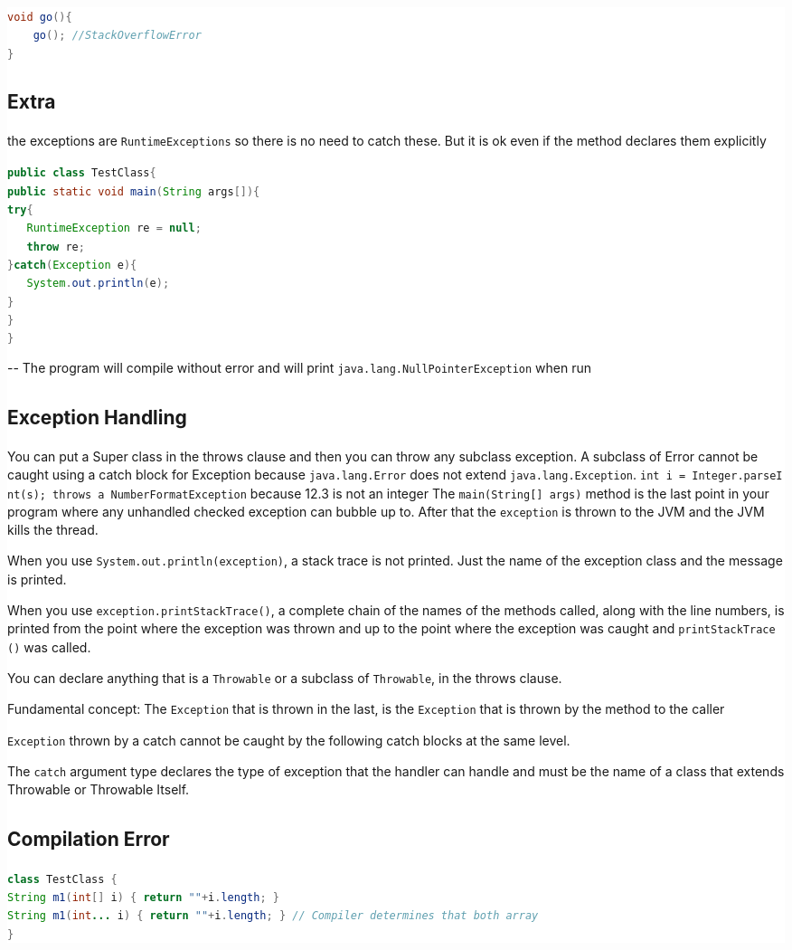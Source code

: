 ```java
void go(){
    go(); //StackOverflowError
}
```

Extra
---

the exceptions are `RuntimeExceptions` so there is no need to catch these. But it is ok even if the method declares them explicitly

```java
public class TestClass{
public static void main(String args[]){
try{
   RuntimeException re = null;
   throw re;
}catch(Exception e){
   System.out.println(e);
}
}
}
```
-- The program will compile without error and will print `java.lang.NullPointerException` when run

Exception Handling
---------------------------
You can put a Super class in the throws clause and then you can throw any subclass exception.
A subclass of Error cannot be caught using a catch block for Exception because `java.lang.Error` does not extend `java.lang.Exception`.
`int i = Integer.parseInt(s); throws a NumberFormatException` because 12.3 is not an integer
The `main(String[] args)` method is the last point in your program where any unhandled checked exception can bubble up to.
After that the `exception` is thrown to the JVM and the JVM kills the thread.

When you use `System.out.println(exception)`, a stack trace is not printed. Just the name of the exception class and the message is printed. 

When you use `exception.printStackTrace()`, a complete chain of the names of the methods called, along with the line numbers, is printed from the point where the exception was thrown and up to the point where the exception was caught and `printStackTrace()` was called.

You can declare anything that is a `Throwable` or a subclass of `Throwable`, in the
throws clause.

Fundamental concept:
The `Exception` that is thrown in the last, is the `Exception` that is thrown by the
method to the caller

`Exception` thrown by a catch cannot be caught by the following catch blocks at the same level.

The `catch` argument type declares the type of exception that the handler can
handle and must be the name of a class that extends Throwable or Throwable
Itself.

Compilation Error
-------
```java
class TestClass {
String m1(int[] i) { return ""+i.length; }
String m1(int... i) { return ""+i.length; } // Compiler determines that both array
}
```
